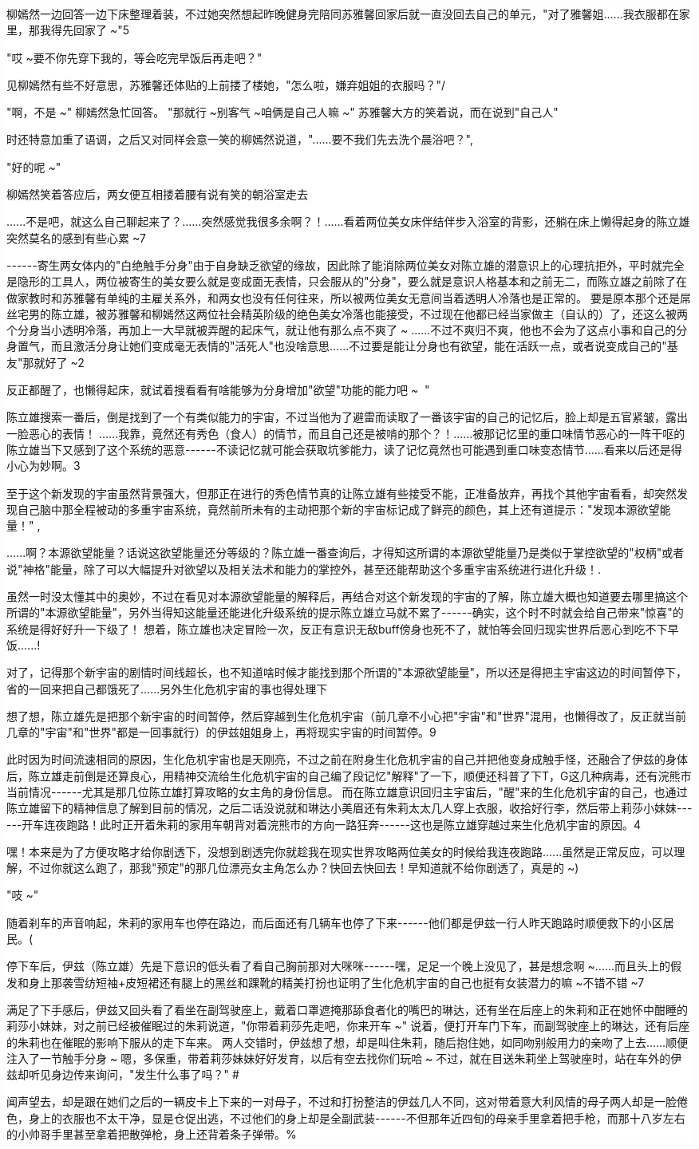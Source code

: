 柳嫣然一边回答一边下床整理着装，不过她突然想起昨晚健身完陪同苏雅馨回家后就一直没回去自己的单元，"对了雅馨姐......我衣服都在家里，那我得先回家了 ~"5

"哎 ~要不你先穿下我的，等会吃完早饭后再走吧？"

见柳嫣然有些不好意思，苏雅馨还体贴的上前搂了楼她，"怎么啦，嫌弃姐姐的衣服吗？"/

"啊，不是 ~" 柳嫣然急忙回答。 "那就行 ~别客气 ~咱俩是自己人嘛 ~" 苏雅馨大方的笑着说，而在说到"自己人"

时还特意加重了语调，之后又对同样会意一笑的柳嫣然说道，"......要不我们先去洗个晨浴吧？",

"好的呢 ~"

柳嫣然笑着答应后，两女便互相搂着腰有说有笑的朝浴室走去

......不是吧，就这么自己聊起来了？......突然感觉我很多余啊？！......看着两位美女床伴结伴步入浴室的背影，还躺在床上懒得起身的陈立雄突然莫名的感到有些心累 ~7

------寄生两女体内的"白绝触手分身"由于自身缺乏欲望的缘故，因此除了能消除两位美女对陈立雄的潜意识上的心理抗拒外，平时就完全是隐形的工具人，两位被寄生的美女要么就是变成面无表情，只会服从的"分身"，要么就是意识人格基本和之前无二，而陈立雄之前除了在做家教时和苏雅馨有单纯的主雇关系外，和两女也没有任何往来，所以被两位美女无意间当着透明人冷落也是正常的。 要是原本那个还是屌丝宅男的陈立雄，被苏雅馨和柳嫣然这两位社会精英阶级的绝色美女冷落也能接受，不过现在他都已经当家做主（自认的）了，还这么被两个分身当小透明冷落，再加上一大早就被弄醒的起床气，就让他有那么点不爽了 ~ ......不过不爽归不爽，他也不会为了这点小事和自己的分身置气，而且激活分身让她们变成毫无表情的"活死人"也没啥意思......不过要是能让分身也有欲望，能在活跃一点，或者说变成自己的"基友"那就好了 ~2

反正都醒了，也懒得起床，就试着搜看看有啥能够为分身增加"欲望"功能的能力吧 ~  "

陈立雄搜索一番后，倒是找到了一个有类似能力的宇宙，不过当他为了避雷而读取了一番该宇宙的自己的记忆后，脸上却是五官紧皱，露出一脸恶心的表情！ ......我靠，竟然还有秀色（食人）的情节，而且自己还是被啃的那个？！......被那记忆里的重口味情节恶心的一阵干呕的陈立雄当下又感到了这个系统的恶意------不读记忆就可能会获取坑爹能力，读了记忆竟然也可能遇到重口味变态情节......看来以后还是得小心为妙啊。3

至于这个新发现的宇宙虽然背景强大，但那正在进行的秀色情节真的让陈立雄有些接受不能，正准备放弃，再找个其他宇宙看看，却突然发现自己脑中那全程被动的多重宇宙系统，竟然前所未有的主动把那个新的宇宙标记成了鲜亮的颜色，其上还有道提示："发现本源欲望能量！" ,

......啊？本源欲望能量？话说这欲望能量还分等级的？陈立雄一番查询后，才得知这所谓的本源欲望能量乃是类似于掌控欲望的"权柄"或者说"神格"能量，除了可以大幅提升对欲望以及相关法术和能力的掌控外，甚至还能帮助这个多重宇宙系统进行进化升级！.

虽然一时没太懂其中的奥妙，不过在看见对本源欲望能量的解释后，再结合对这个新发现的宇宙的了解，陈立雄大概也知道要去哪里搞这个所谓的"本源欲望能量"，另外当得知这能量还能进化升级系统的提示陈立雄立马就不累了------确实，这个时不时就会给自己带来"惊喜"的系统是得好好升一下级了！ 想着，陈立雄也决定冒险一次，反正有意识无敌buff傍身也死不了，就怕等会回归现实世界后恶心到吃不下早饭......!

对了，记得那个新宇宙的剧情时间线超长，也不知道啥时候才能找到那个所谓的"本源欲望能量"，所以还是得把主宇宙这边的时间暂停下，省的一回来把自己都饿死了......另外生化危机宇宙的事也得处理下

想了想，陈立雄先是把那个新宇宙的时间暂停，然后穿越到生化危机宇宙（前几章不小心把"宇宙"和"世界"混用，也懒得改了，反正就当前几章的"宇宙"和"世界"都是一回事就行）的伊兹姐姐身上，再将现实宇宙的时间暂停。9

此时因为时间流速相同的原因，生化危机宇宙也是天刚亮，不过之前在附身生化危机宇宙的自己并把他变身成触手怪，还融合了伊兹的身体后，陈立雄走前倒是还算良心，用精神交流给生化危机宇宙的自己编了段记忆"解释"了一下，顺便还科普了下T，G这几种病毒，还有浣熊市当前情况------尤其是那几位陈立雄打算攻略的女主角的身份信息。 而在陈立雄意识回归主宇宙后，"醒"来的生化危机宇宙的自己，也通过陈立雄留下的精神信息了解到目前的情况，之后二话没说就和琳达小美眉还有朱莉太太几人穿上衣服，收拾好行李，然后带上莉莎小妹妹------开车连夜跑路！此时正开着朱莉的家用车朝背对着浣熊市的方向一路狂奔------这也是陈立雄穿越过来生化危机宇宙的原因。4

嘿！本来是为了方便攻略才给你剧透下，没想到剧透完你就趁我在现实世界攻略两位美女的时候给我连夜跑路......虽然是正常反应，可以理解，不过你就这么跑了，那我"预定"的那几位漂亮女主角怎么办？快回去快回去！早知道就不给你剧透了，真是的 ~)

"吱 ~"

随着刹车的声音响起，朱莉的家用车也停在路边，而后面还有几辆车也停了下来------他们都是伊兹一行人昨天跑路时顺便救下的小区居民。(

停下车后，伊兹（陈立雄）先是下意识的低头看了看自己胸前那对大咪咪------嘿，足足一个晚上没见了，甚是想念啊 ~......而且头上的假发和身上那袭雪纺短袖+皮短裙还有腿上的黑丝和踝靴的精美打扮也证明了生化危机宇宙的自己也挺有女装潜力的嘛 ~不错不错 ~7

满足了下手感后，伊兹又回头看了看坐在副驾驶座上，戴着口罩遮掩那舔食者化的嘴巴的琳达，还有坐在后座上的朱莉和正在她怀中酣睡的莉莎小妹妹，对之前已经被催眠过的朱莉说道，"你带着莉莎先走吧，你来开车 ~" 说着，便打开车门下车，而副驾驶座上的琳达，还有后座的朱莉也在催眠的影响下服从的走下车来。 两人交错时，伊兹想了想，却是叫住朱莉，随后抱住她，如同吻别般用力的亲吻了上去......顺便注入了一节触手分身 ~ 嗯，多保重，带着莉莎妹妹好好发育，以后有空去找你们玩哈 ~ 不过，就在目送朱莉坐上驾驶座时，站在车外的伊兹却听见身边传来询问，"发生什么事了吗？" #

闻声望去，却是跟在她们之后的一辆皮卡上下来的一对母子，不过和打扮整洁的伊兹几人不同，这对带着意大利风情的母子两人却是一脸倦色，身上的衣服也不太干净，显是仓促出逃，不过他们的身上却是全副武装------不但那年近四旬的母亲手里拿着把手枪，而那十八岁左右的小帅哥手里甚至拿着把散弹枪，身上还背着条子弹带。%
